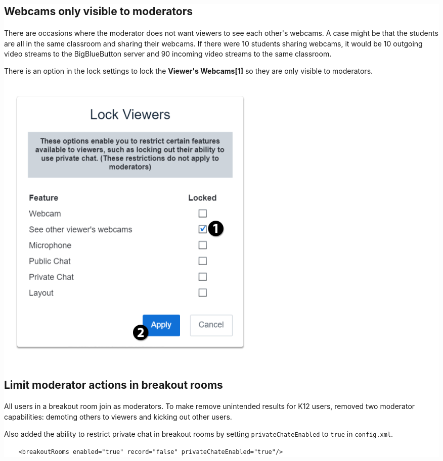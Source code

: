 ## Webcams only visible to moderators

There are occasions where the moderator does not want viewers to see each other's webcams.  A case might be that the students are all in the same classroom and sharing their webcams.  If there were 10 students sharing webcams, it would be 10 outgoing video streams to the BigBlueButton server and 90 incoming video streams to the same classroom.  

There is an option in the lock settings to lock the **Viewer's Webcams[1]** so they are only visible to moderators.

<img src="/images/Flash-Lock-Cams.png" alt="webcams for only moderators" width="500">

## Limit moderator actions in breakout rooms

All users in a breakout room join as moderators.  To make remove unintended results for K12 users, removed two moderator capabilities: demoting others to viewers and kicking out other users.  

Also added the ability to restrict private chat in breakout rooms by setting `privateChateEnabled` to `true` in `config.xml`.

~~~
    <breakoutRooms enabled="true" record="false" privateChateEnabled="true"/>
~~~
